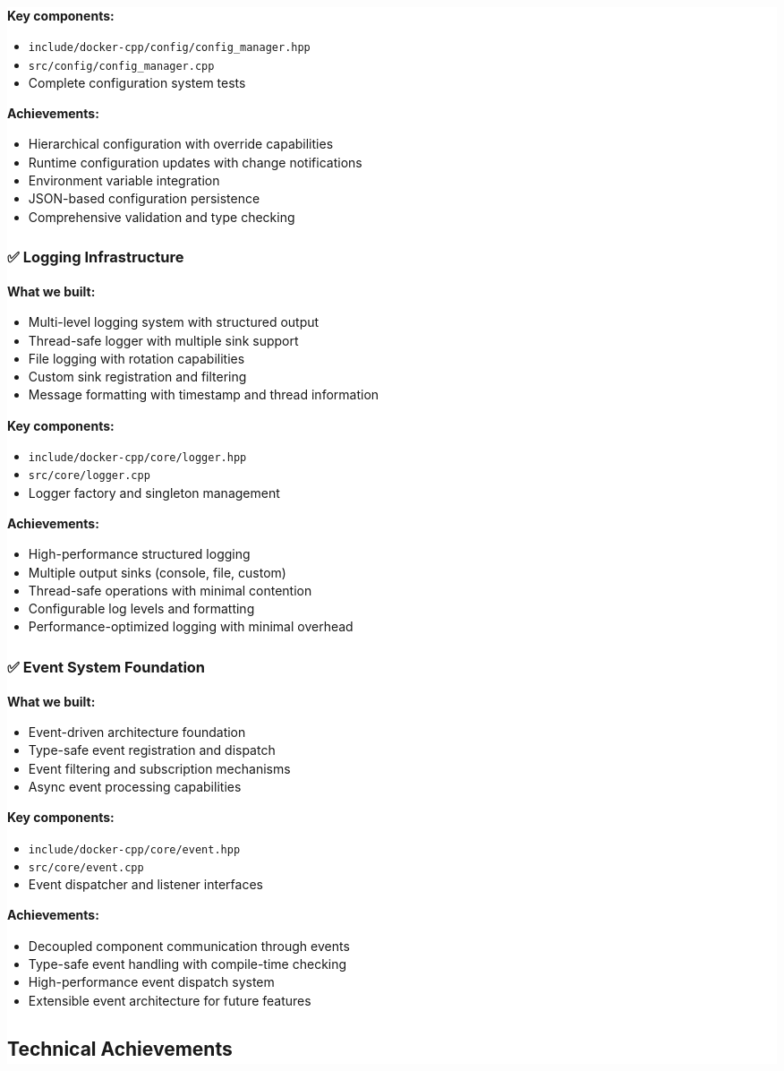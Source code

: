 **Key components:**
- `include/docker-cpp/config/config_manager.hpp`
- `src/config/config_manager.cpp`
- Complete configuration system tests

**Achievements:**
- Hierarchical configuration with override capabilities
- Runtime configuration updates with change notifications
- Environment variable integration
- JSON-based configuration persistence
- Comprehensive validation and type checking

### ✅ Logging Infrastructure

**What we built:**
- Multi-level logging system with structured output
- Thread-safe logger with multiple sink support
- File logging with rotation capabilities
- Custom sink registration and filtering
- Message formatting with timestamp and thread information

**Key components:**
- `include/docker-cpp/core/logger.hpp`
- `src/core/logger.cpp`
- Logger factory and singleton management

**Achievements:**
- High-performance structured logging
- Multiple output sinks (console, file, custom)
- Thread-safe operations with minimal contention
- Configurable log levels and formatting
- Performance-optimized logging with minimal overhead

### ✅ Event System Foundation

**What we built:**
- Event-driven architecture foundation
- Type-safe event registration and dispatch
- Event filtering and subscription mechanisms
- Async event processing capabilities

**Key components:**
- `include/docker-cpp/core/event.hpp`
- `src/core/event.cpp`
- Event dispatcher and listener interfaces

**Achievements:**
- Decoupled component communication through events
- Type-safe event handling with compile-time checking
- High-performance event dispatch system
- Extensible event architecture for future features

## Technical Achievements
